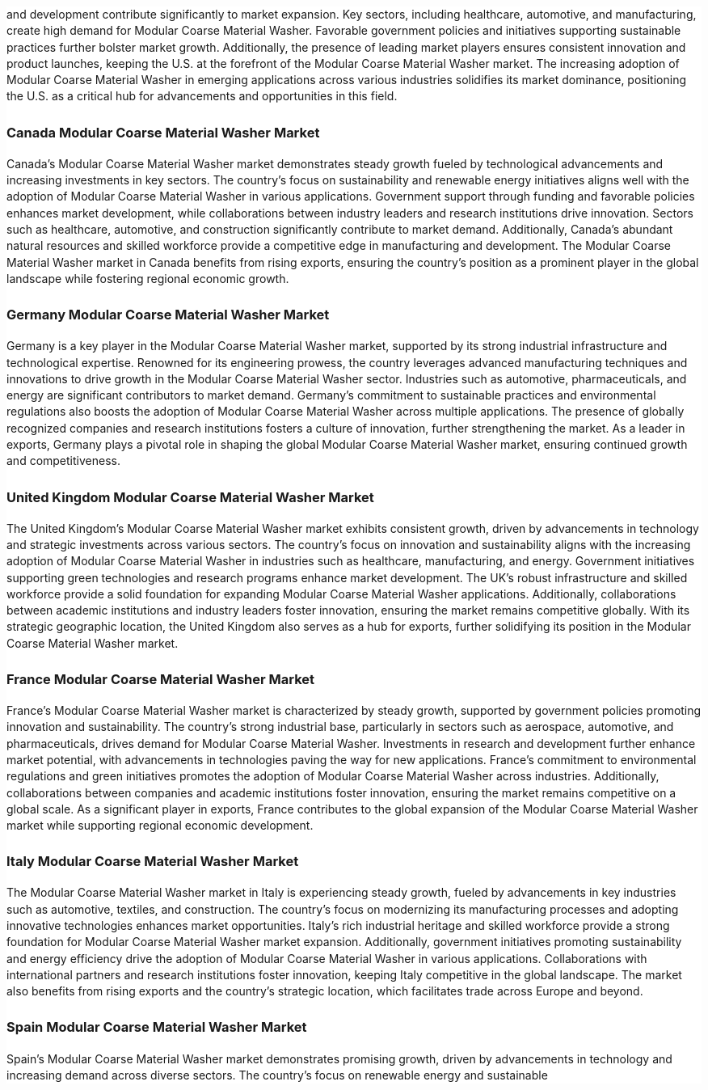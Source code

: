 and development contribute significantly to market expansion. Key sectors, including healthcare, automotive, and manufacturing, create high demand for Modular Coarse Material Washer. Favorable government policies and initiatives supporting sustainable practices further bolster market growth. Additionally, the presence of leading market players ensures consistent innovation and product launches, keeping the U.S. at the forefront of the Modular Coarse Material Washer market. The increasing adoption of Modular Coarse Material Washer in emerging applications across various industries solidifies its market dominance, positioning the U.S. as a critical hub for advancements and opportunities in this field.</p><h3>Canada Modular Coarse Material Washer Market</h3><p>Canada&rsquo;s Modular Coarse Material Washer market demonstrates steady growth fueled by technological advancements and increasing investments in key sectors. The country&rsquo;s focus on sustainability and renewable energy initiatives aligns well with the adoption of Modular Coarse Material Washer in various applications. Government support through funding and favorable policies enhances market development, while collaborations between industry leaders and research institutions drive innovation. Sectors such as healthcare, automotive, and construction significantly contribute to market demand. Additionally, Canada&rsquo;s abundant natural resources and skilled workforce provide a competitive edge in manufacturing and development. The Modular Coarse Material Washer market in Canada benefits from rising exports, ensuring the country&rsquo;s position as a prominent player in the global landscape while fostering regional economic growth.</p><h3>Germany Modular Coarse Material Washer Market</h3><p>Germany is a key player in the Modular Coarse Material Washer market, supported by its strong industrial infrastructure and technological expertise. Renowned for its engineering prowess, the country leverages advanced manufacturing techniques and innovations to drive growth in the Modular Coarse Material Washer sector. Industries such as automotive, pharmaceuticals, and energy are significant contributors to market demand. Germany&rsquo;s commitment to sustainable practices and environmental regulations also boosts the adoption of Modular Coarse Material Washer across multiple applications. The presence of globally recognized companies and research institutions fosters a culture of innovation, further strengthening the market. As a leader in exports, Germany plays a pivotal role in shaping the global Modular Coarse Material Washer market, ensuring continued growth and competitiveness.</p><h3>United Kingdom Modular Coarse Material Washer Market</h3><p>The United Kingdom&rsquo;s Modular Coarse Material Washer market exhibits consistent growth, driven by advancements in technology and strategic investments across various sectors. The country&rsquo;s focus on innovation and sustainability aligns with the increasing adoption of Modular Coarse Material Washer in industries such as healthcare, manufacturing, and energy. Government initiatives supporting green technologies and research programs enhance market development. The UK&rsquo;s robust infrastructure and skilled workforce provide a solid foundation for expanding Modular Coarse Material Washer applications. Additionally, collaborations between academic institutions and industry leaders foster innovation, ensuring the market remains competitive globally. With its strategic geographic location, the United Kingdom also serves as a hub for exports, further solidifying its position in the Modular Coarse Material Washer market.</p><h3>France Modular Coarse Material Washer Market</h3><p>France&rsquo;s Modular Coarse Material Washer market is characterized by steady growth, supported by government policies promoting innovation and sustainability. The country&rsquo;s strong industrial base, particularly in sectors such as aerospace, automotive, and pharmaceuticals, drives demand for Modular Coarse Material Washer. Investments in research and development further enhance market potential, with advancements in technologies paving the way for new applications. France&rsquo;s commitment to environmental regulations and green initiatives promotes the adoption of Modular Coarse Material Washer across industries. Additionally, collaborations between companies and academic institutions foster innovation, ensuring the market remains competitive on a global scale. As a significant player in exports, France contributes to the global expansion of the Modular Coarse Material Washer market while supporting regional economic development.</p><h3>Italy Modular Coarse Material Washer Market</h3><p>The Modular Coarse Material Washer market in Italy is experiencing steady growth, fueled by advancements in key industries such as automotive, textiles, and construction. The country&rsquo;s focus on modernizing its manufacturing processes and adopting innovative technologies enhances market opportunities. Italy&rsquo;s rich industrial heritage and skilled workforce provide a strong foundation for Modular Coarse Material Washer market expansion. Additionally, government initiatives promoting sustainability and energy efficiency drive the adoption of Modular Coarse Material Washer in various applications. Collaborations with international partners and research institutions foster innovation, keeping Italy competitive in the global landscape. The market also benefits from rising exports and the country&rsquo;s strategic location, which facilitates trade across Europe and beyond.</p><h3>Spain Modular Coarse Material Washer Market</h3><p>Spain&rsquo;s Modular Coarse Material Washer market demonstrates promising growth, driven by advancements in technology and increasing demand across diverse sectors. The country&rsquo;s focus on renewable energy and sustainable